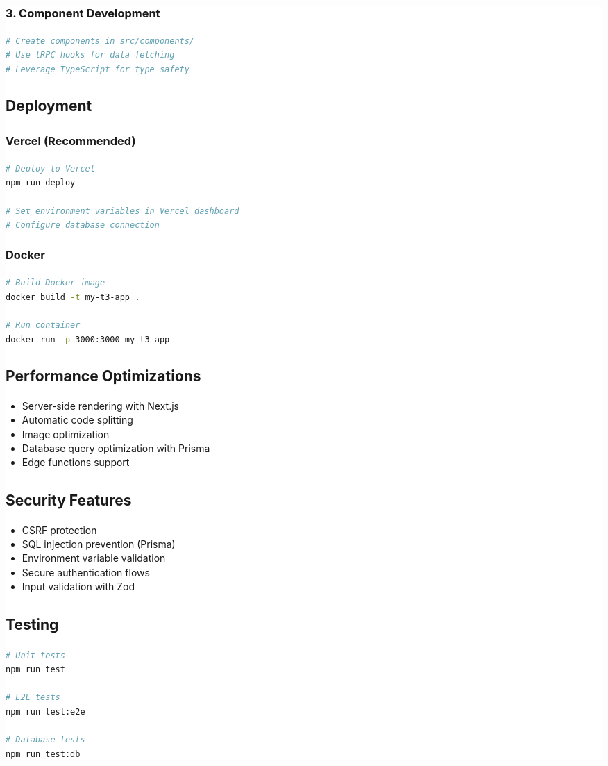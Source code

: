 ### 3. Component Development
```bash
# Create components in src/components/
# Use tRPC hooks for data fetching
# Leverage TypeScript for type safety
```

## Deployment

### Vercel (Recommended)
```bash
# Deploy to Vercel
npm run deploy

# Set environment variables in Vercel dashboard
# Configure database connection
```

### Docker
```bash
# Build Docker image
docker build -t my-t3-app .

# Run container
docker run -p 3000:3000 my-t3-app
```

## Performance Optimizations
- Server-side rendering with Next.js
- Automatic code splitting
- Image optimization
- Database query optimization with Prisma
- Edge functions support

## Security Features
- CSRF protection
- SQL injection prevention (Prisma)
- Environment variable validation
- Secure authentication flows
- Input validation with Zod

## Testing
```bash
# Unit tests
npm run test

# E2E tests
npm run test:e2e

# Database tests
npm run test:db
```
